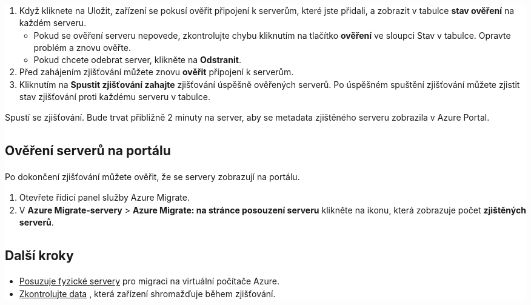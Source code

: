 1. Když kliknete na Uložit, zařízení se pokusí ověřit připojení k serverům, které jste přidali, a zobrazit v tabulce **stav ověření** na každém serveru.
    - Pokud se ověření serveru nepovede, zkontrolujte chybu kliknutím na tlačítko **ověření** ve sloupci Stav v tabulce. Opravte problém a znovu ověřte.
    - Pokud chcete odebrat server, klikněte na **Odstranit**.
1. Před zahájením zjišťování můžete znovu **ověřit** připojení k serverům.
1. Kliknutím na **Spustit zjišťování zahajte** zjišťování úspěšně ověřených serverů. Po úspěšném spuštění zjišťování můžete zjistit stav zjišťování proti každému serveru v tabulce.


Spustí se zjišťování. Bude trvat přibližně 2 minuty na server, aby se metadata zjištěného serveru zobrazila v Azure Portal.

## <a name="verify-servers-in-the-portal"></a>Ověření serverů na portálu

Po dokončení zjišťování můžete ověřit, že se servery zobrazují na portálu.

1. Otevřete řídicí panel služby Azure Migrate.
2. V **Azure Migrate-servery**  >  **Azure Migrate: na stránce posouzení serveru** klikněte na ikonu, která zobrazuje počet **zjištěných serverů**.

## <a name="next-steps"></a>Další kroky

- [Posuzuje fyzické servery](tutorial-migrate-aws-virtual-machines.md) pro migraci na virtuální počítače Azure.
- [Zkontrolujte data](migrate-appliance.md#collected-data---physical) , která zařízení shromažďuje během zjišťování.
